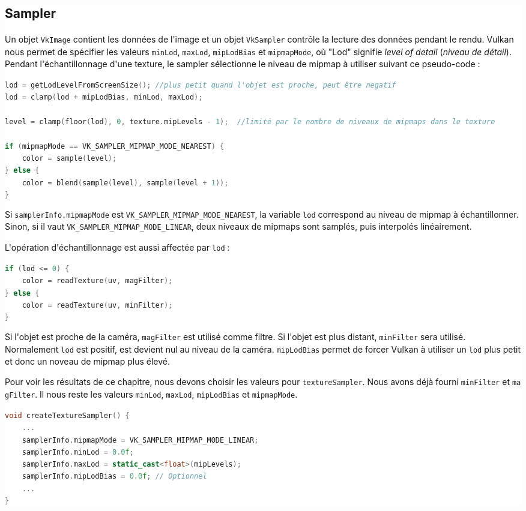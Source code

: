 ## Sampler

Un objet `VkImage` contient les données de l'image et un objet `VkSampler` contrôle la lecture des données pendant le
rendu. Vulkan nous permet de spécifier les valeurs `minLod`, `maxLod`, `mipLodBias` et `mipmapMode`, où "Lod" signifie
*level of detail* (*niveau de détail*). Pendant l'échantillonnage d'une texture, le sampler sélectionne le niveau de
mipmap à utiliser suivant ce pseudo-code :

```c++
lod = getLodLevelFromScreenSize(); //plus petit quand l'objet est proche, peut être negatif
lod = clamp(lod + mipLodBias, minLod, maxLod);

level = clamp(floor(lod), 0, texture.mipLevels - 1);  //limité par le nombre de niveaux de mipmaps dans le texture

if (mipmapMode == VK_SAMPLER_MIPMAP_MODE_NEAREST) {
    color = sample(level);
} else {
    color = blend(sample(level), sample(level + 1));
}
```

Si `samplerInfo.mipmapMode` est `VK_SAMPLER_MIPMAP_MODE_NEAREST`, la variable `lod` correspond au niveau de mipmap à
échantillonner. Sinon, si il vaut `VK_SAMPLER_MIPMAP_MODE_LINEAR`, deux niveaux de mipmaps sont samplés, puis interpolés
linéairement.

L'opération d'échantillonnage est aussi affectée par `lod` :

```c++
if (lod <= 0) {
    color = readTexture(uv, magFilter);
} else {
    color = readTexture(uv, minFilter);
}
```

Si l'objet est proche de la caméra, `magFilter` est utilisé comme filtre. Si l'objet est plus distant, `minFilter` sera
utilisé. Normalement `lod` est positif, est devient nul au niveau de la caméra. `mipLodBias` permet de forcer Vulkan à
utiliser un `lod` plus petit et donc un noveau de mipmap plus élevé.

Pour voir les résultats de ce chapitre, nous devons choisir les valeurs pour `textureSampler`. Nous avons déjà fourni
`minFilter` et `magFilter`. Il nous reste les valeurs `minLod`, `maxLod`, `mipLodBias` et `mipmapMode`.

```c++
void createTextureSampler() {
    ...
    samplerInfo.mipmapMode = VK_SAMPLER_MIPMAP_MODE_LINEAR;
    samplerInfo.minLod = 0.0f;
    samplerInfo.maxLod = static_cast<float>(mipLevels);
    samplerInfo.mipLodBias = 0.0f; // Optionnel
    ...
}
```
